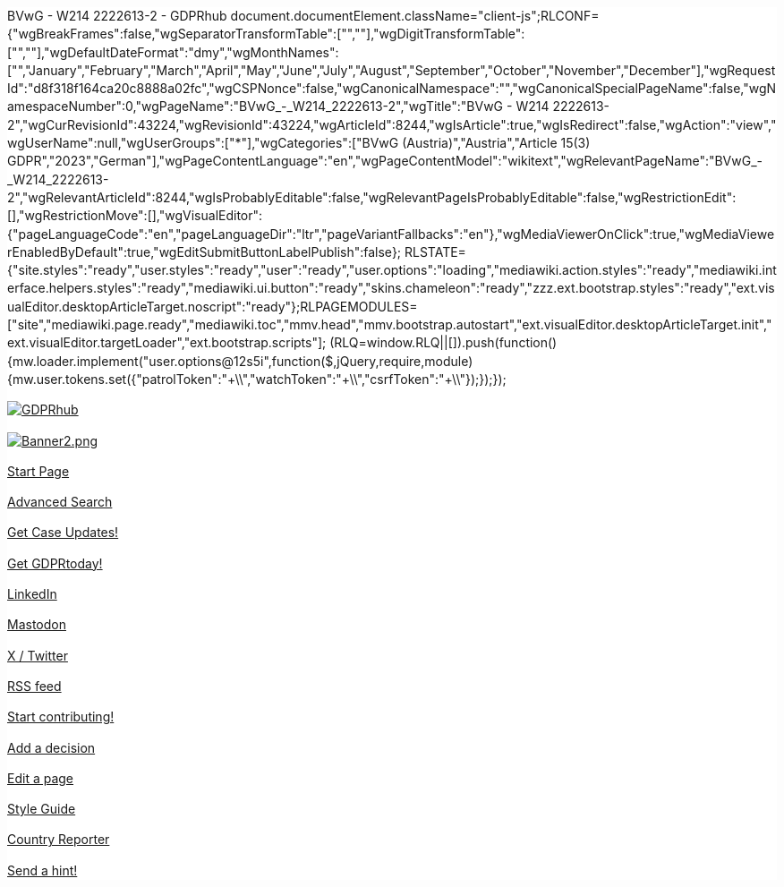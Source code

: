  BVwG - W214 2222613-2 - GDPRhub document.documentElement.className="client-js";RLCONF={"wgBreakFrames":false,"wgSeparatorTransformTable":\["",""\],"wgDigitTransformTable":\["",""\],"wgDefaultDateFormat":"dmy","wgMonthNames":\["","January","February","March","April","May","June","July","August","September","October","November","December"\],"wgRequestId":"d8f318f164ca20c8888a02fc","wgCSPNonce":false,"wgCanonicalNamespace":"","wgCanonicalSpecialPageName":false,"wgNamespaceNumber":0,"wgPageName":"BVwG\_-\_W214\_2222613-2","wgTitle":"BVwG - W214 2222613-2","wgCurRevisionId":43224,"wgRevisionId":43224,"wgArticleId":8244,"wgIsArticle":true,"wgIsRedirect":false,"wgAction":"view","wgUserName":null,"wgUserGroups":\["\*"\],"wgCategories":\["BVwG (Austria)","Austria","Article 15(3) GDPR","2023","German"\],"wgPageContentLanguage":"en","wgPageContentModel":"wikitext","wgRelevantPageName":"BVwG\_-\_W214\_2222613-2","wgRelevantArticleId":8244,"wgIsProbablyEditable":false,"wgRelevantPageIsProbablyEditable":false,"wgRestrictionEdit":\[\],"wgRestrictionMove":\[\],"wgVisualEditor":{"pageLanguageCode":"en","pageLanguageDir":"ltr","pageVariantFallbacks":"en"},"wgMediaViewerOnClick":true,"wgMediaViewerEnabledByDefault":true,"wgEditSubmitButtonLabelPublish":false}; RLSTATE={"site.styles":"ready","user.styles":"ready","user":"ready","user.options":"loading","mediawiki.action.styles":"ready","mediawiki.interface.helpers.styles":"ready","mediawiki.ui.button":"ready","skins.chameleon":"ready","zzz.ext.bootstrap.styles":"ready","ext.visualEditor.desktopArticleTarget.noscript":"ready"};RLPAGEMODULES=\["site","mediawiki.page.ready","mediawiki.toc","mmv.head","mmv.bootstrap.autostart","ext.visualEditor.desktopArticleTarget.init","ext.visualEditor.targetLoader","ext.bootstrap.scripts"\]; (RLQ=window.RLQ||\[\]).push(function(){mw.loader.implement("user.options@12s5i",function($,jQuery,require,module){mw.user.tokens.set({"patrolToken":"+\\\\","watchToken":"+\\\\","csrfToken":"+\\\\"});});});                    

[![GDPRhub](/images/gdprhub_v5_150.png)](/index.php?title=Welcome_to_GDPRhub "Visit the main page")

[![Banner2.png](/images/5/57/Banner2.png)](https://gdprhub.eu/index.php?title=GDPRtoday)

[Start Page](/index.php?title=Welcome_to_GDPRhub)

[Advanced Search](/index.php?title=Advanced_Search)

[Get Case Updates!](#)

[Get GDPRtoday!](/index.php?title=GDPRtoday)

[LinkedIn](https://www.linkedin.com/showcase/gdprhub)

[Mastodon](https://mastodon.social/@GDPRhub)

[X / Twitter](https://www.twitter.com/GDPRhub)

[RSS feed](https://gdprhub.eu/index.php?title=Special:NewPages&feed=atom&hideredirs=1&limit=10&render=1)

[Start contributing!](#)

[Add a decision](/index.php?title=How_to_add_a_new_decision)

[Edit a page](/index.php?title=How_to_edit_a_page_on_GDPRhub)

[Style Guide](/index.php?title=GDPRhub_style_guide)

[Country Reporter](https://gdprmgmt.noyb.eu/become_country_reporter)

[Send a hint!](mailto:GDPRhub@noyb.eu?subject=GDPRhub%20-%20hint&body=Thank%20you%20for%20sending%20us%20a%20hint!%0A%0AIf%20you%20want%20to%20send%20us%20details%20about%20a%20case%20that%20is%20not%20on%20GDPRhub%20yet%2C%20please%20fill%20out%20the%20form%20below!%0AIf%20you%20want%20to%20send%20us%20any%20other%20information%2C%20just%20delete%20this%20text.%0A%0A%3D%3D%3D%20General%20Details%20%3D%3D%3D%0A%0ALink%20to%20the%20decision%20\(attach%20document%20if%20not%20public\)%3A%0ADPA%2FCourt%3A%0ACountry%3A%0ADate%3A%0A%0A%3D%3D%3D%20Factual%20Summary%20in%20English%20%3D%3D%3D%0A%0A-%3E%20What%20happened%20in%20this%20case%3F%0A%0A%3D%3D%3D%20Summary%20of%20the%20Dispute%20in%20English%20%3D%3D%3D%0A%0A-%3E%20What%20was%20the%20core%20dispute%20about%3F%0A%0A%3D%3D%3D%20Summary%20of%20the%20Holding%20in%20English%20%3D%3D%3D%0A%0A-%3E%20What%20is%20the%20core%20take%20away%20from%20the%20decision%3F%0A%0A%0AThank%20you%20for%20your%20support!%0Anoyb.eu%20team)
